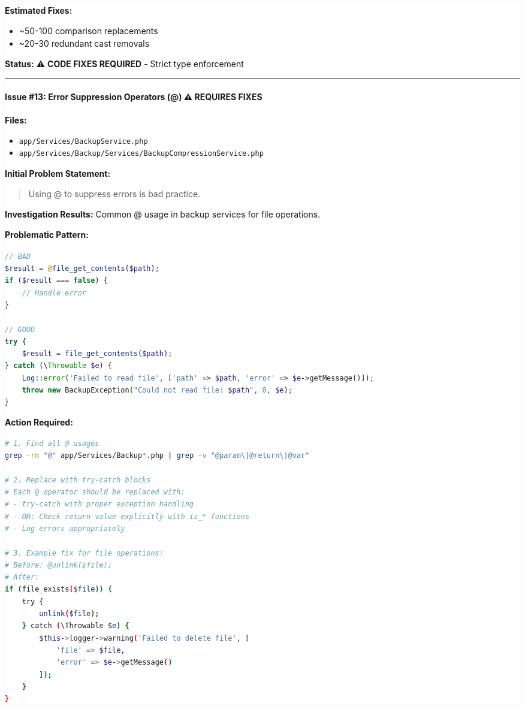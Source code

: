 **Estimated Fixes:**
- ~50-100 comparison replacements
- ~20-30 redundant cast removals

**Status:** ⚠️ **CODE FIXES REQUIRED** - Strict type enforcement

---

#### Issue #13: Error Suppression Operators (@) ⚠️ REQUIRES FIXES

**Files:**
- `app/Services/BackupService.php`
- `app/Services/Backup/Services/BackupCompressionService.php`

**Initial Problem Statement:**
> Using @ to suppress errors is bad practice.

**Investigation Results:**
Common @ usage in backup services for file operations.

**Problematic Pattern:**
```php
// BAD
$result = @file_get_contents($path);
if ($result === false) {
    // Handle error
}

// GOOD
try {
    $result = file_get_contents($path);
} catch (\Throwable $e) {
    Log::error('Failed to read file', ['path' => $path, 'error' => $e->getMessage()]);
    throw new BackupException("Could not read file: $path", 0, $e);
}
```

**Action Required:**

```bash
# 1. Find all @ usages
grep -rn "@" app/Services/Backup*.php | grep -v "@param\|@return\|@var"

# 2. Replace with try-catch blocks
# Each @ operator should be replaced with:
# - try-catch with proper exception handling
# - OR: Check return value explicitly with is_* functions
# - Log errors appropriately

# 3. Example fix for file operations:
# Before: @unlink($file);
# After:
if (file_exists($file)) {
    try {
        unlink($file);
    } catch (\Throwable $e) {
        $this->logger->warning('Failed to delete file', [
            'file' => $file,
            'error' => $e->getMessage()
        ]);
    }
}
```
